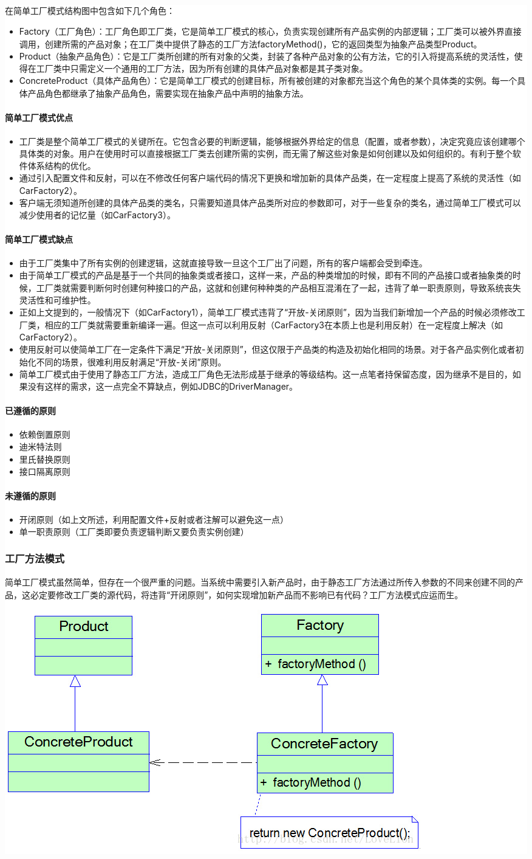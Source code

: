 在简单工厂模式结构图中包含如下几个角色：

-  Factory（工厂角色）：工厂角色即工厂类，它是简单工厂模式的核心，负责实现创建所有产品实例的内部逻辑；工厂类可以被外界直接调用，创建所需的产品对象；在工厂类中提供了静态的工厂方法factoryMethod()，它的返回类型为抽象产品类型Product。
-  Product（抽象产品角色）：它是工厂类所创建的所有对象的父类，封装了各种产品对象的公有方法，它的引入将提高系统的灵活性，使得在工厂类中只需定义一个通用的工厂方法，因为所有创建的具体产品对象都是其子类对象。
-  ConcreteProduct（具体产品角色）：它是简单工厂模式的创建目标，所有被创建的对象都充当这个角色的某个具体类的实例。每一个具体产品角色都继承了抽象产品角色，需要实现在抽象产品中声明的抽象方法。

#### 简单工厂模式优点

- 工厂类是整个简单工厂模式的关键所在。它包含必要的判断逻辑，能够根据外界给定的信息（配置，或者参数），决定究竟应该创建哪个具体类的对象。用户在使用时可以直接根据工厂类去创建所需的实例，而无需了解这些对象是如何创建以及如何组织的。有利于整个软件体系结构的优化。
- 通过引入配置文件和反射，可以在不修改任何客户端代码的情况下更换和增加新的具体产品类，在一定程度上提高了系统的灵活性（如CarFactory2）。
- 客户端无须知道所创建的具体产品类的类名，只需要知道具体产品类所对应的参数即可，对于一些复杂的类名，通过简单工厂模式可以减少使用者的记忆量（如CarFactory3）。

#### 简单工厂模式缺点

- 由于工厂类集中了所有实例的创建逻辑，这就直接导致一旦这个工厂出了问题，所有的客户端都会受到牵连。
- 由于简单工厂模式的产品是基于一个共同的抽象类或者接口，这样一来，产品的种类增加的时候，即有不同的产品接口或者抽象类的时候，工厂类就需要判断何时创建何种接口的产品，这就和创建何种种类的产品相互混淆在了一起，违背了单一职责原则，导致系统丧失灵活性和可维护性。
- 正如上文提到的，一般情况下（如CarFactory1），简单工厂模式违背了“开放-关闭原则”，因为当我们新增加一个产品的时候必须修改工厂类，相应的工厂类就需要重新编译一遍。但这一点可以利用反射（CarFactory3在本质上也是利用反射）在一定程度上解决（如CarFactory2）。
- 使用反射可以使简单工厂在一定条件下满足“开放-关闭原则”，但这仅限于产品类的构造及初始化相同的场景。对于各产品实例化或者初始化不同的场景，很难利用反射满足“开放-关闭”原则。
- 简单工厂模式由于使用了静态工厂方法，造成工厂角色无法形成基于继承的等级结构。这一点笔者持保留态度，因为继承不是目的，如果没有这样的需求，这一点完全不算缺点，例如JDBC的DriverManager。

#### 已遵循的原则

- 依赖倒置原则
- 迪米特法则
- 里氏替换原则
- 接口隔离原则

#### 未遵循的原则

- 开闭原则（如上文所述，利用配置文件+反射或者注解可以避免这一点）
- 单一职责原则（工厂类即要负责逻辑判断又要负责实例创建）

### 工厂方法模式

简单工厂模式虽然简单，但存在一个很严重的问题。当系统中需要引入新产品时，由于静态工厂方法通过所传入参数的不同来创建不同的产品，这必定要修改工厂类的源代码，将违背“开闭原则”，如何实现增加新产品而不影响已有代码？工厂方法模式应运而生。

![img](./assets/20130712101002890.jpg)
